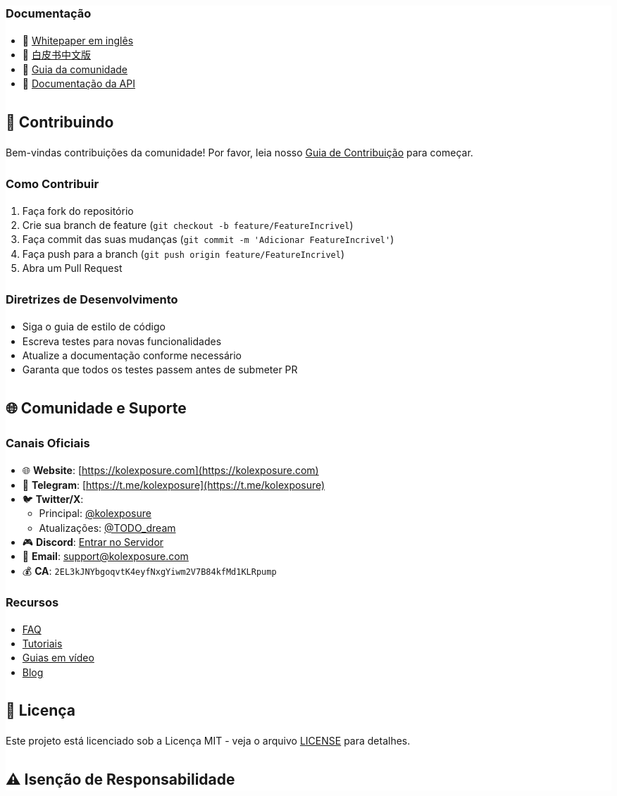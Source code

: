 ### Documentação
- 📖 [Whitepaper em inglês](docs/KOL%20Misconduct%20Exposure%20Platform%20Whitepaper.md)
- 📖 [白皮书中文版](docs/KOL劣迹曝光平台白皮书.md)
- 📖 [Guia da comunidade](docs/社区资料.md)
- 📖 [Documentação da API](docs/api.md)

## 🤝 Contribuindo

Bem-vindas contribuições da comunidade! Por favor, leia nosso [Guia de Contribuição](CONTRIBUTING.md) para começar.

### Como Contribuir
1. Faça fork do repositório
2. Crie sua branch de feature (`git checkout -b feature/FeatureIncrivel`)
3. Faça commit das suas mudanças (`git commit -m 'Adicionar FeatureIncrivel'`)
4. Faça push para a branch (`git push origin feature/FeatureIncrivel`)
5. Abra um Pull Request

### Diretrizes de Desenvolvimento
- Siga o guia de estilo de código
- Escreva testes para novas funcionalidades
- Atualize a documentação conforme necessário
- Garanta que todos os testes passem antes de submeter PR

## 🌐 Comunidade e Suporte

### Canais Oficiais
- 🌐 **Website**: [https://kolexposure.com](https://kolexposure.com)
- 💬 **Telegram**: [https://t.me/kolexposure](https://t.me/kolexposure)
- 🐦 **Twitter/X**:
  - Principal: [@kolexposure](https://x.com/kolexposure)
  - Atualizações: [@TODO_dream](https://x.com/TODO_dream)
- 🎮 **Discord**: [Entrar no Servidor](https://discord.com/invite/sZf44CseTf)
- 📧 **Email**: support@kolexposure.com
- 💰 **CA**: `2EL3kJNYbgoqvtK4eyfNxgYiwm2V7B84kfMd1KLRpump`

### Recursos
- [FAQ](docs/FAQ.md)
- [Tutoriais](docs/tutorials/)
- [Guias em vídeo](https://youtube.com/@kolexposure)
- [Blog](https://blog.kolexposure.com)

## 📄 Licença

Este projeto está licenciado sob a Licença MIT - veja o arquivo [LICENSE](LICENSE) para detalhes.

## ⚠️ Isenção de Responsabilidade
